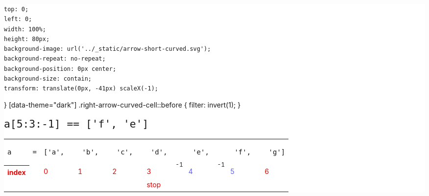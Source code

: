     top: 0;
    left: 0;
    width: 100%;
    height: 80px;
    background-image: url('../_static/arrow-short-curved.svg');
    background-repeat: no-repeat;
    background-position: 0px center;
    background-size: contain;
    transform: translate(0px, -41px) scaleX(-1);
  }
  [data-theme="dark"] .right-arrow-curved-cell::before {
      filter: invert(1);
  }
  </style>

  <div class="slice-diagram">
  <code style="font-size: 16pt;">a[5:3:-1] == ['f', 'e']</code>
  <table>
      <tr>
        <td><pre>a</pre></td>
        <td><pre>=</pre></td>
        <td><pre>['a',</pre></td>
        <td></td>
        <td><pre> 'b',</pre></td>
        <td></td>
        <td><pre> 'c',</pre></td>
        <td></td>
        <td><pre> 'd',</pre></td>
        <td></td>
        <td><pre> 'e',</pre></td>
        <td></td>
        <td><pre> 'f',</pre></td>
        <td></td>
        <td><pre> 'g']</pre></td>
      </tr>
      <tr>
        <th style="color: #EE0000">index</th>
        <td></td>
        <td style="color: #EE0000">0</td>
        <td></td>
        <td style="color: #EE0000">1</td>
        <td></td>
        <td style="color: #EE0000">2</td>
        <td></td>
        <td><div class="circle-red" style="color: #EE0000">3</div></td>
        <td class="left-arrow-cell"><div style="font-size: smaller; transform:
  translateY(-12px) translateX(3px)">-1</div></td>
        <td><div class="circle-blue" style="color: #5E5EFF">4</div></td>
        <td class="left-arrow-cell"><div style="font-size: smaller; transform:
  translateY(-12px) translateX(3px)">-1</div></td>
        <td><div class="circle-blue" style="color: #5E5EFF">5</div></td>
        <td></td>
        <td style="color: #EE0000">6</td>
      </tr>
      <tr>
        <td></td>
        <td></td>
        <td></td>
        <td></td>
        <td></td>
        <td></td>
        <td></td>
        <td></td>
        <td style="color: #EE0000">stop</td>

[^slice-name-footnote]: Sometimes people call any kind of index `a[idx]` a
[^non-integer-footnote]: Non-integer `start`, `stop`, and `step` are
[^dict-footnote]: If you are looking for something that allows non-integer
[^numpy-definition-footnote]: This formulation actually isn't particularly
[^slice-error-footnote]: A slice might raise another exception, though, if it
  [^fencepost-jeff-burbak-footnote]: Image credit [Jeff Burak via
[^slicing-inexpensive-footnote]: Slicing a NumPy array always produces a [view
[^string-check-footnote]: As an aside, the `in` check would be *wrong* if we
[^negative-steps-ndindex-footnote]: If you do need to use a negative step,
[^omitted-none-footnote]: `start`, `stop`, or `step` may also be `None`, which
[^tuple-copy-footnote]: If `a` is a `tuple` or `str`, there is little point to
[^source-footnote]: To be sure, I make no claims that the source of any
   [^pub-footnote]: See, "pub". Now you non-Americans can't get mad at me for
   [^python-history-footnote]: In fact, the original reason that Python uses